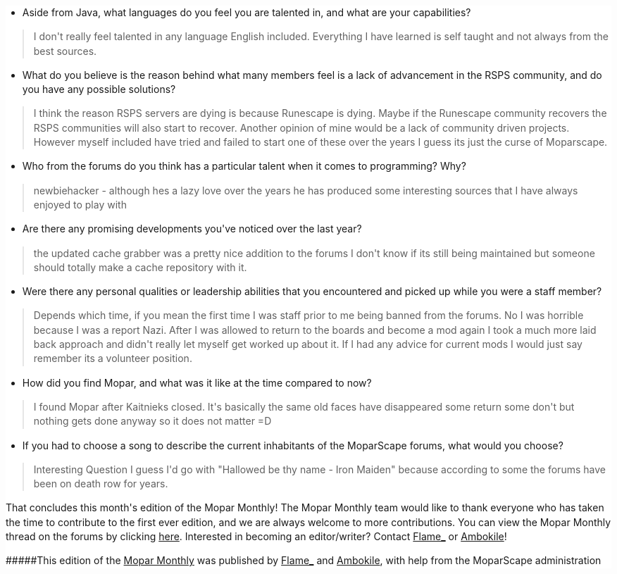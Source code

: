 * Aside from Java, what languages do you feel you are talented in, and what are your capabilities?

> I don't really feel talented in any language English included. Everything I have learned is self taught and not always from the best sources.

* What do you believe is the reason behind what many members feel is a lack of advancement in the RSPS community, and do you have any possible solutions?

> I think the reason RSPS servers are dying is because Runescape is dying. Maybe if the Runescape community recovers the RSPS communities will also start to recover. Another opinion of mine would be a lack of community driven projects. However myself included have tried and failed to start one of these over the years I guess its just the curse of Moparscape.

* Who from the forums do you think has a particular talent when it comes to programming? Why?

> newbiehacker - although hes a lazy love over the years he has produced some interesting sources that I have always enjoyed to play with

* Are there any promising developments you've noticed over the last year?

> the updated cache grabber was a pretty nice addition to the forums I don't know if its still being maintained but someone 
should totally make a cache repository with it.

* Were there any personal qualities or leadership abilities that you encountered and picked up while you were a staff member?

> Depends which time, if you mean the first time I was staff prior to me being banned from the forums. No I was horrible because I was a report Nazi. After I was allowed to return to the boards and become a mod again I took a much more laid back approach and didn't really let myself get worked up about it. If I had any advice for current mods I would just say remember its a volunteer position.

* How did you find Mopar, and what was it like at the time compared to now?

> I found Mopar after Kaitnieks closed. It's basically the same old faces have disappeared some return some don't but nothing gets done anyway so it does not matter =D

* If you had to choose a song to describe the current inhabitants of the MoparScape forums, what would you choose?

> Interesting Question I guess I'd go with "Hallowed be thy name - Iron Maiden" because according to some the forums have been on death row for years.

That concludes this month's edition of the Mopar Monthly! The Mopar Monthly team would like to thank everyone who has taken the time to contribute to the first ever edition, and we are always welcome to more contributions. You can view the Mopar Monthly thread on the forums by clicking [here](//www.moparscape.org/smf/index.php/topic,638049.0.html). Interested in becoming an editor/writer? Contact [Flame_](http://www.moparscape.org/smf/index.php?action=profile;u=600800) or [Ambokile](http://www.moparscape.org/smf/index.php?action=profile;u=576712)!

#####This edition of the [Mopar Monthly](//www.moparscape.org/smf/index.php/topic,638049.0.html) was published by [Flame_](http://www.moparscape.org/smf/index.php?action=profile;u=600800) and [Ambokile](http://www.moparscape.org/smf/index.php?action=profile;u=576712), with help from the MoparScape administration